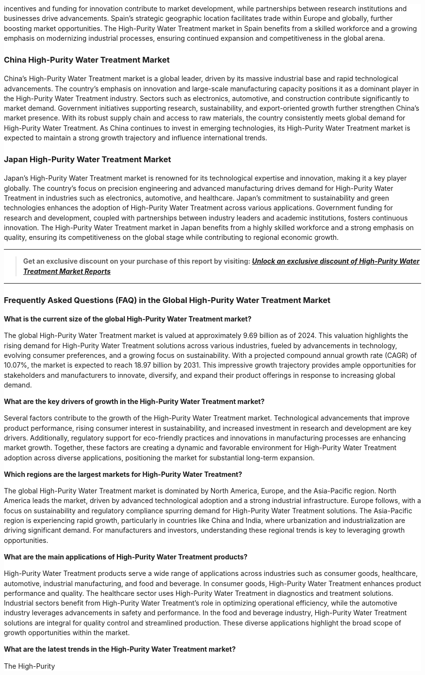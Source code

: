 incentives and funding for innovation contribute to market development, while partnerships between research institutions and businesses drive advancements. Spain&rsquo;s strategic geographic location facilitates trade within Europe and globally, further boosting market opportunities. The High-Purity Water Treatment market in Spain benefits from a skilled workforce and a growing emphasis on modernizing industrial processes, ensuring continued expansion and competitiveness in the global arena.</p><h3>China High-Purity Water Treatment Market</h3><p>China&rsquo;s High-Purity Water Treatment market is a global leader, driven by its massive industrial base and rapid technological advancements. The country&rsquo;s emphasis on innovation and large-scale manufacturing capacity positions it as a dominant player in the High-Purity Water Treatment industry. Sectors such as electronics, automotive, and construction contribute significantly to market demand. Government initiatives supporting research, sustainability, and export-oriented growth further strengthen China&rsquo;s market presence. With its robust supply chain and access to raw materials, the country consistently meets global demand for High-Purity Water Treatment. As China continues to invest in emerging technologies, its High-Purity Water Treatment market is expected to maintain a strong growth trajectory and influence international trends.</p><h3>Japan High-Purity Water Treatment Market</h3><p>Japan&rsquo;s High-Purity Water Treatment market is renowned for its technological expertise and innovation, making it a key player globally. The country&rsquo;s focus on precision engineering and advanced manufacturing drives demand for High-Purity Water Treatment in industries such as electronics, automotive, and healthcare. Japan&rsquo;s commitment to sustainability and green technologies enhances the adoption of High-Purity Water Treatment across various applications. Government funding for research and development, coupled with partnerships between industry leaders and academic institutions, fosters continuous innovation. The High-Purity Water Treatment market in Japan benefits from a highly skilled workforce and a strong emphasis on quality, ensuring its competitiveness on the global stage while contributing to regional economic growth.</p><hr /><blockquote><p><strong>Get an exclusive discount on your purchase of this report by visiting: <em><a href="://marketresearchpulse.com/ask-for-discount/83435?utm_source=Github&amp;utm_medium=0117">Unlock an exclusive discount of High-Purity Water Treatment Market Reports</a></em>&nbsp;</strong></p></blockquote><hr /><h3>Frequently Asked Questions (FAQ) in the Global High-Purity Water Treatment Market</h3><p><strong>What is the current size of the global High-Purity Water Treatment market?</strong></p><p>The global High-Purity Water Treatment market is valued at approximately 9.69 billion as of 2024. This valuation highlights the rising demand for High-Purity Water Treatment solutions across various industries, fueled by advancements in technology, evolving consumer preferences, and a growing focus on sustainability. With a projected compound annual growth rate (CAGR) of 10.07%, the market is expected to reach 18.97 billion by 2031. This impressive growth trajectory provides ample opportunities for stakeholders and manufacturers to innovate, diversify, and expand their product offerings in response to increasing global demand.</p><p><strong>What are the key drivers of growth in the High-Purity Water Treatment market?</strong></p><p>Several factors contribute to the growth of the High-Purity Water Treatment market. Technological advancements that improve product performance, rising consumer interest in sustainability, and increased investment in research and development are key drivers. Additionally, regulatory support for eco-friendly practices and innovations in manufacturing processes are enhancing market growth. Together, these factors are creating a dynamic and favorable environment for High-Purity Water Treatment adoption across diverse applications, positioning the market for substantial long-term expansion.</p><p><strong>Which regions are the largest markets for High-Purity Water Treatment?</strong></p><p>The global High-Purity Water Treatment market is dominated by North America, Europe, and the Asia-Pacific region. North America leads the market, driven by advanced technological adoption and a strong industrial infrastructure. Europe follows, with a focus on sustainability and regulatory compliance spurring demand for High-Purity Water Treatment solutions. The Asia-Pacific region is experiencing rapid growth, particularly in countries like China and India, where urbanization and industrialization are driving significant demand. For manufacturers and investors, understanding these regional trends is key to leveraging growth opportunities.</p><p><strong>What are the main applications of High-Purity Water Treatment products?</strong></p><p>High-Purity Water Treatment products serve a wide range of applications across industries such as consumer goods, healthcare, automotive, industrial manufacturing, and food and beverage. In consumer goods, High-Purity Water Treatment enhances product performance and quality. The healthcare sector uses High-Purity Water Treatment in diagnostics and treatment solutions. Industrial sectors benefit from High-Purity Water Treatment&rsquo;s role in optimizing operational efficiency, while the automotive industry leverages advancements in safety and performance. In the food and beverage industry, High-Purity Water Treatment solutions are integral for quality control and streamlined production. These diverse applications highlight the broad scope of growth opportunities within the market.</p><p><strong>What are the latest trends in the High-Purity Water Treatment market?</strong></p><p>The High-Purity